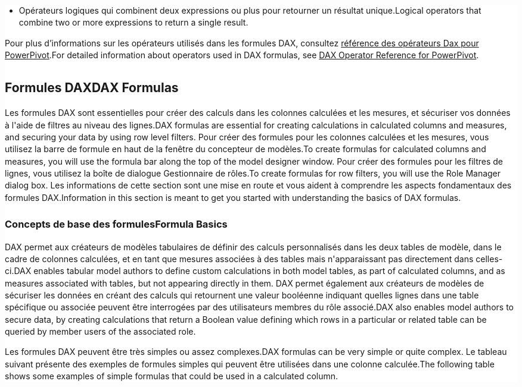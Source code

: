 -   <span data-ttu-id="c3678-229">Opérateurs logiques qui combinent deux expressions ou plus pour retourner un résultat unique.</span><span class="sxs-lookup"><span data-stu-id="c3678-229">Logical operators that combine two or more expressions to return a single result.</span></span>  
  
 <span data-ttu-id="c3678-230">Pour plus d’informations sur les opérateurs utilisés dans les formules DAX, consultez [référence des opérateurs Dax pour PowerPivot](/dax/dax-operator-reference).</span><span class="sxs-lookup"><span data-stu-id="c3678-230">For detailed information about operators used in DAX formulas, see [DAX Operator Reference for PowerPivot](/dax/dax-operator-reference).</span></span>  
  
##  <a name="dax-formulas"></a><a name="bkmk_DAX_Formulas"></a><span data-ttu-id="c3678-231">Formules DAX</span><span class="sxs-lookup"><span data-stu-id="c3678-231">DAX Formulas</span></span>  
 <span data-ttu-id="c3678-232">Les formules DAX sont essentielles pour créer des calculs dans les colonnes calculées et les mesures, et sécuriser vos données à l'aide de filtres au niveau des lignes.</span><span class="sxs-lookup"><span data-stu-id="c3678-232">DAX formulas are essential for creating calculations in calculated columns and measures, and securing your data by using row level filters.</span></span> <span data-ttu-id="c3678-233">Pour créer des formules pour les colonnes calculées et les mesures, vous utilisez la barre de formule en haut de la fenêtre du concepteur de modèles.</span><span class="sxs-lookup"><span data-stu-id="c3678-233">To create formulas for calculated columns and measures, you will use the formula bar along the top of the model designer window.</span></span> <span data-ttu-id="c3678-234">Pour créer des formules pour les filtres de lignes, vous utilisez la boîte de dialogue Gestionnaire de rôles.</span><span class="sxs-lookup"><span data-stu-id="c3678-234">To create formulas for row filters, you will use the Role Manager dialog box.</span></span> <span data-ttu-id="c3678-235">Les informations de cette section sont une mise en route et vous aident à comprendre les aspects fondamentaux des formules DAX.</span><span class="sxs-lookup"><span data-stu-id="c3678-235">Information in this section is meant to get you started with understanding the basics of DAX formulas.</span></span>  
  
###  <a name="formula-basics"></a><a name="basics"></a><span data-ttu-id="c3678-236">Concepts de base des formules</span><span class="sxs-lookup"><span data-stu-id="c3678-236">Formula Basics</span></span>  
 <span data-ttu-id="c3678-237">DAX permet aux créateurs de modèles tabulaires de définir des calculs personnalisés dans les deux tables de modèle, dans le cadre de colonnes calculées, et en tant que mesures associées à des tables mais n'apparaissant pas directement dans celles-ci.</span><span class="sxs-lookup"><span data-stu-id="c3678-237">DAX enables tabular model authors to define custom calculations in both model tables, as part of calculated columns, and as measures associated with tables, but not appearing directly in them.</span></span> <span data-ttu-id="c3678-238">DAX permet également aux créateurs de modèles de sécuriser les données en créant des calculs qui retournent une valeur booléenne indiquant quelles lignes dans une table spécifique ou associée peuvent être interrogées par des utilisateurs membres du rôle associé.</span><span class="sxs-lookup"><span data-stu-id="c3678-238">DAX also enables model authors to secure data, by creating calculations that return a Boolean value defining which rows in a particular or related table can be queried by member users of the associated role.</span></span>  
  
 <span data-ttu-id="c3678-239">Les formules DAX peuvent être très simples ou assez complexes.</span><span class="sxs-lookup"><span data-stu-id="c3678-239">DAX formulas can be very simple or quite complex.</span></span> <span data-ttu-id="c3678-240">Le tableau suivant présente des exemples de formules simples qui peuvent être utilisées dans une colonne calculée.</span><span class="sxs-lookup"><span data-stu-id="c3678-240">The following table shows some examples of simple formulas that could be used in a calculated column.</span></span>  
  